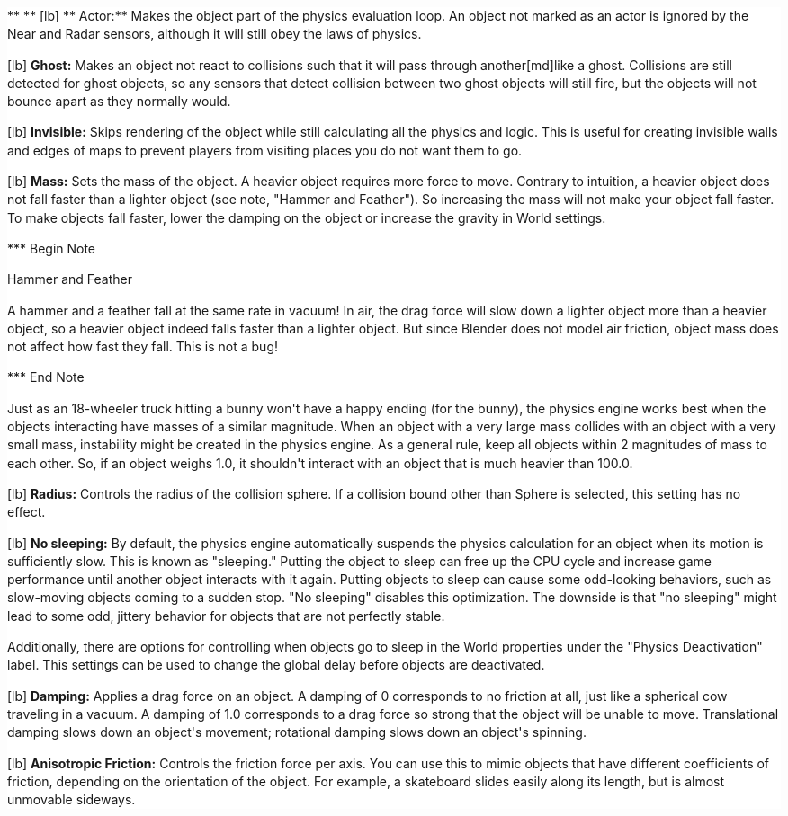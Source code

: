 **       ** [lb] **        Actor:** Makes the object part of the physics evaluation loop. An object not marked as an actor is ignored by the Near and Radar sensors, although it will still obey the laws of physics.

[lb] **Ghost:** Makes an object not react to collisions such that it will pass through another[md]like a ghost. Collisions are still detected for ghost objects, so any sensors that detect collision between two ghost objects will still fire, but the objects will not bounce apart as they normally would.

[lb] **Invisible:** Skips rendering of the object while still calculating all the physics and logic. This is useful for creating invisible walls and edges of maps to prevent players from visiting places you do not want them to go.

[lb] **Mass:** Sets the mass of the object. A heavier object requires more force to move. Contrary to intuition, a heavier object does not fall faster than a lighter object (see note, "Hammer and Feather"). So increasing the mass will not make your object fall faster. To make objects fall faster, lower the damping on the object or increase the gravity in World settings.

\*\*\* Begin Note

Hammer and Feather

A hammer and a feather fall at the same rate in vacuum! In air, the drag force will slow down a lighter object more than a heavier object, so a heavier object indeed falls faster than a lighter object. But since Blender does not model air friction, object mass does not affect how fast they fall. This is not a bug!

\*\*\* End Note

Just as an 18-wheeler truck hitting a bunny won't have a happy ending (for the bunny), the physics engine works best when the objects interacting have masses of a similar magnitude. When an object with a very large mass collides with an object with a very small mass, instability might be created in the physics engine. As a general rule, keep all objects within 2 magnitudes of mass to each other. So, if an object weighs 1.0, it shouldn't interact with an object that is much heavier than 100.0.

[lb] **Radius:** Controls the radius of the collision sphere. If a collision bound other than Sphere is selected, this setting has no effect.

[lb] **No sleeping:** By default, the physics engine automatically suspends the physics calculation for an object when its motion is sufficiently slow. This is known as "sleeping." Putting the object to sleep can free up the CPU cycle and increase game performance until another object interacts with it again. Putting objects to sleep can cause some odd-looking behaviors, such as slow-moving objects coming to a sudden stop. "No sleeping" disables this optimization. The downside is that "no sleeping" might lead to some odd, jittery behavior for objects that are not perfectly stable.

Additionally, there are options for controlling when objects go to sleep in the World properties under the "Physics Deactivation" label. This settings can be used to change the global delay before objects are deactivated.

[lb] **Damping:** Applies a drag force on an object. A damping of 0 corresponds to no friction at all, just like a spherical cow traveling in a vacuum. A damping of 1.0 corresponds to a drag force so strong that the object will be unable to move. Translational damping slows down an object's movement; rotational damping slows down an object's spinning.

[lb] **Anisotropic Friction:** Controls the friction force per axis. You can use this to mimic objects that have different coefficients of friction, depending on the orientation of the object. For example, a skateboard slides easily along its length, but is almost unmovable sideways.
